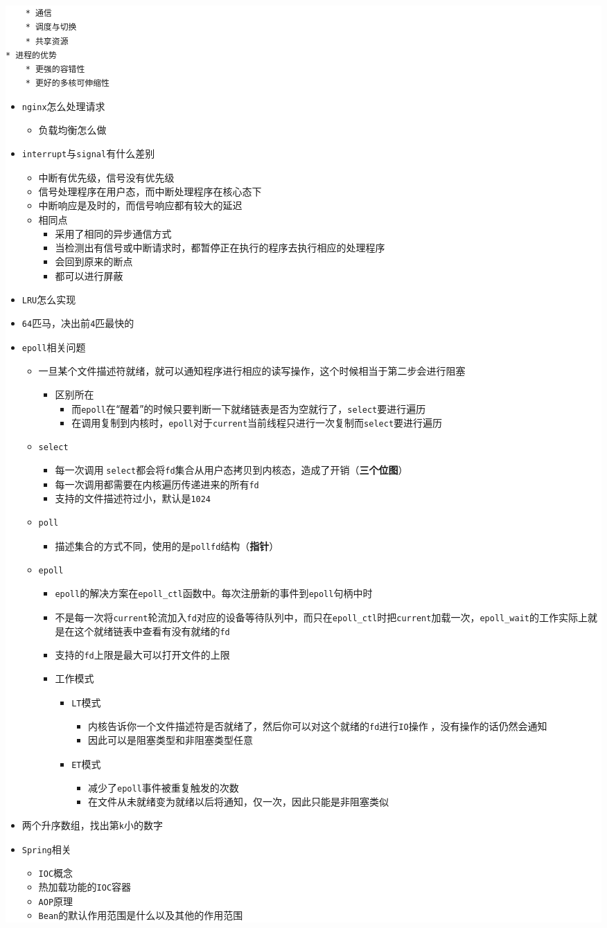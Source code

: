         * 通信
        * 调度与切换
        * 共享资源
    * 进程的优势
        * 更强的容错性
        * 更好的多核可伸缩性    
* `nginx`怎么处理请求
    * 负载均衡怎么做

* `interrupt`与`signal`有什么差别
    * 中断有优先级，信号没有优先级
    * 信号处理程序在用户态，而中断处理程序在核心态下
    * 中断响应是及时的，而信号响应都有较大的延迟
    * 相同点
        * 采用了相同的异步通信方式
        * 当检测出有信号或中断请求时，都暂停正在执行的程序去执行相应的处理程序
        * 会回到原来的断点
        * 都可以进行屏蔽  
* `LRU`怎么实现
* `64`匹马，决出前`4`匹最快的
* `epoll`相关问题
    *  一旦某个文件描述符就绪，就可以通知程序进行相应的读写操作，这个时候相当于第二步会进行阻塞
        *  区别所在
            *  而`epoll`在“醒着”的时候只要判断一下就绪链表是否为空就行了，`select`要进行遍历
            *  在调用复制到内核时，`epoll`对于`current`当前线程只进行一次复制而`select`要进行遍历
    *  `select`
        * 每一次调用 `select`都会将`fd`集合从用户态拷贝到内核态，造成了开销（**三个位图**）
        * 每一次调用都需要在内核遍历传递进来的所有`fd`
        * 支持的文件描述符过小，默认是`1024`

            
    *  `poll`
        * 描述集合的方式不同，使用的是`pollfd`结构（**指针**）
    *  `epoll`
        * `epoll`的解决方案在`epoll_ctl`函数中。每次注册新的事件到`epoll`句柄中时
        
        * 不是每一次将`current`轮流加入`fd`对应的设备等待队列中，而只在`epoll_ctl`时把`current`加载一次，`epoll_wait`的工作实际上就是在这个就绪链表中查看有没有就绪的`fd`
        * 支持的`fd`上限是最大可以打开文件的上限
        * 工作模式
            * `LT`模式
            
                * 内核告诉你一个文件描述符是否就绪了，然后你可以对这个就绪的`fd`进行`IO`操作 ，没有操作的话仍然会通知
                * 因此可以是阻塞类型和非阻塞类型任意
            * `ET`模式 
            
                * 减少了`epoll`事件被重复触发的次数
                * 在文件从未就绪变为就绪以后将通知，仅一次，因此只能是非阻塞类似
* 两个升序数组，找出第`k`小的数字
* `Spring`相关
    * `IOC`概念 
    *  热加载功能的`IOC`容器
    *  `AOP`原理
    * `Bean`的默认作用范围是什么以及其他的作用范围
    